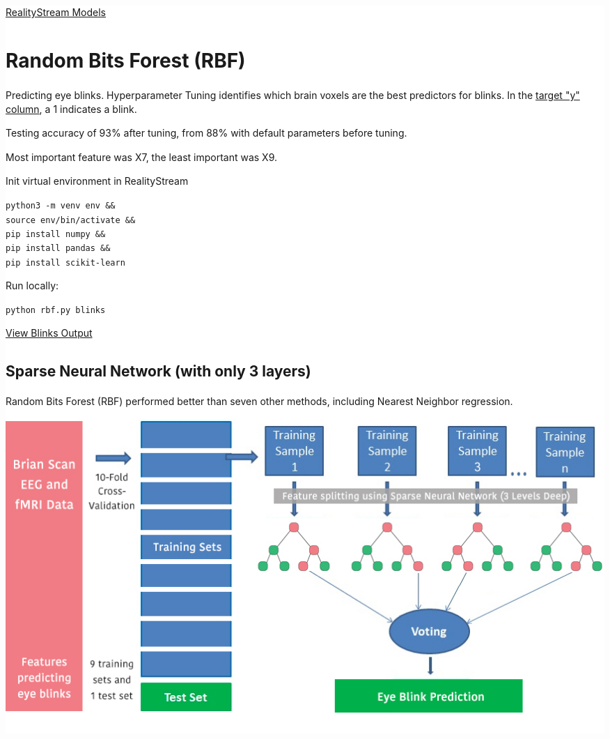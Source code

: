 [RealityStream Models](../)

# Random Bits Forest (RBF)

Predicting eye blinks. Hyperparameter Tuning identifies which brain voxels are the best predictors for blinks. In the [target "y" column](https://github.com/ModelEarth/realitystream/blob/main/models/random-bits-forest/blinks-input.csv), a 1 indicates a blink.

Testing accuracy of 93% after tuning, from 88% with default parameters before tuning.

Most important feature was X7, the least important was X9.

Init virtual environment in RealityStream

	python3 -m venv env &&
	source env/bin/activate &&
	pip install numpy &&
	pip install pandas &&
	pip install scikit-learn

Run locally:

	python rbf.py blinks

[View Blinks Output](../../output/blinks/)

## Sparse Neural Network (with only 3 layers) 

 Random Bits Forest (RBF) performed better than seven other methods, including Nearest Neighbor regression.  

<img src="img/random-bits-forest.jpg" style="width:100%;max-width:864px;"><br><br>
